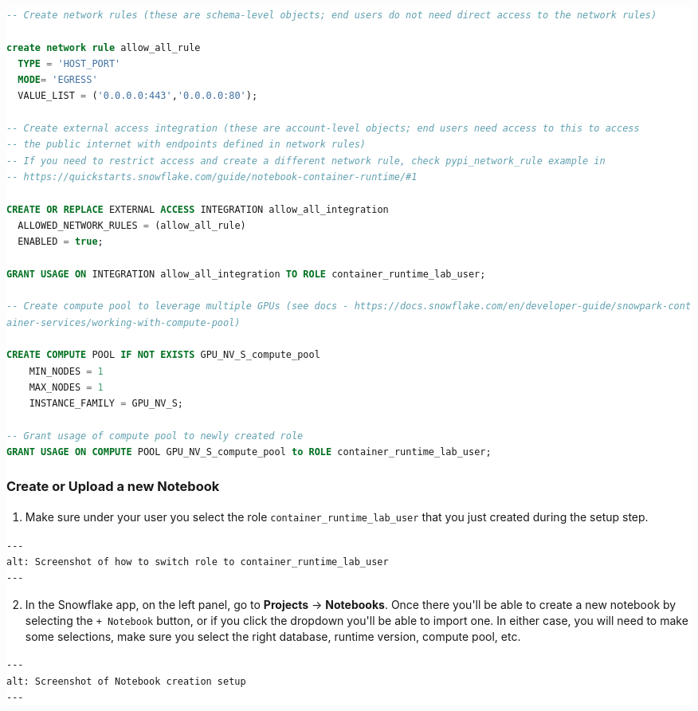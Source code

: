 ```sql
-- Create network rules (these are schema-level objects; end users do not need direct access to the network rules)

create network rule allow_all_rule
  TYPE = 'HOST_PORT'
  MODE= 'EGRESS'
  VALUE_LIST = ('0.0.0.0:443','0.0.0.0:80');

-- Create external access integration (these are account-level objects; end users need access to this to access
-- the public internet with endpoints defined in network rules)
-- If you need to restrict access and create a different network rule, check pypi_network_rule example in
-- https://quickstarts.snowflake.com/guide/notebook-container-runtime/#1

CREATE OR REPLACE EXTERNAL ACCESS INTEGRATION allow_all_integration
  ALLOWED_NETWORK_RULES = (allow_all_rule)
  ENABLED = true;

GRANT USAGE ON INTEGRATION allow_all_integration TO ROLE container_runtime_lab_user;

-- Create compute pool to leverage multiple GPUs (see docs - https://docs.snowflake.com/en/developer-guide/snowpark-container-services/working-with-compute-pool)

CREATE COMPUTE POOL IF NOT EXISTS GPU_NV_S_compute_pool
    MIN_NODES = 1
    MAX_NODES = 1
    INSTANCE_FAMILY = GPU_NV_S;

-- Grant usage of compute pool to newly created role
GRANT USAGE ON COMPUTE POOL GPU_NV_S_compute_pool to ROLE container_runtime_lab_user;
```

### Create or Upload a new Notebook

1. Make sure under your user you select the role `container_runtime_lab_user` that you just created during the setup step.

```{figure} /images/snowflake_container_runtime_lab_user.png
---
alt: Screenshot of how to switch role to container_runtime_lab_user
---
```

2. In the Snowflake app, on the left panel, go to **Projects** -> **Notebooks**. Once there you'll be able to create a new
   notebook by selecting the `+ Notebook` button, or if you click the dropdown you'll be able to import one. In either case, you
   will need to make some selections, make sure you select the right database, runtime version, compute pool, etc.

```{figure} /images/snowflake_notebook_creation_setup.png
---
alt: Screenshot of Notebook creation setup
---
```
